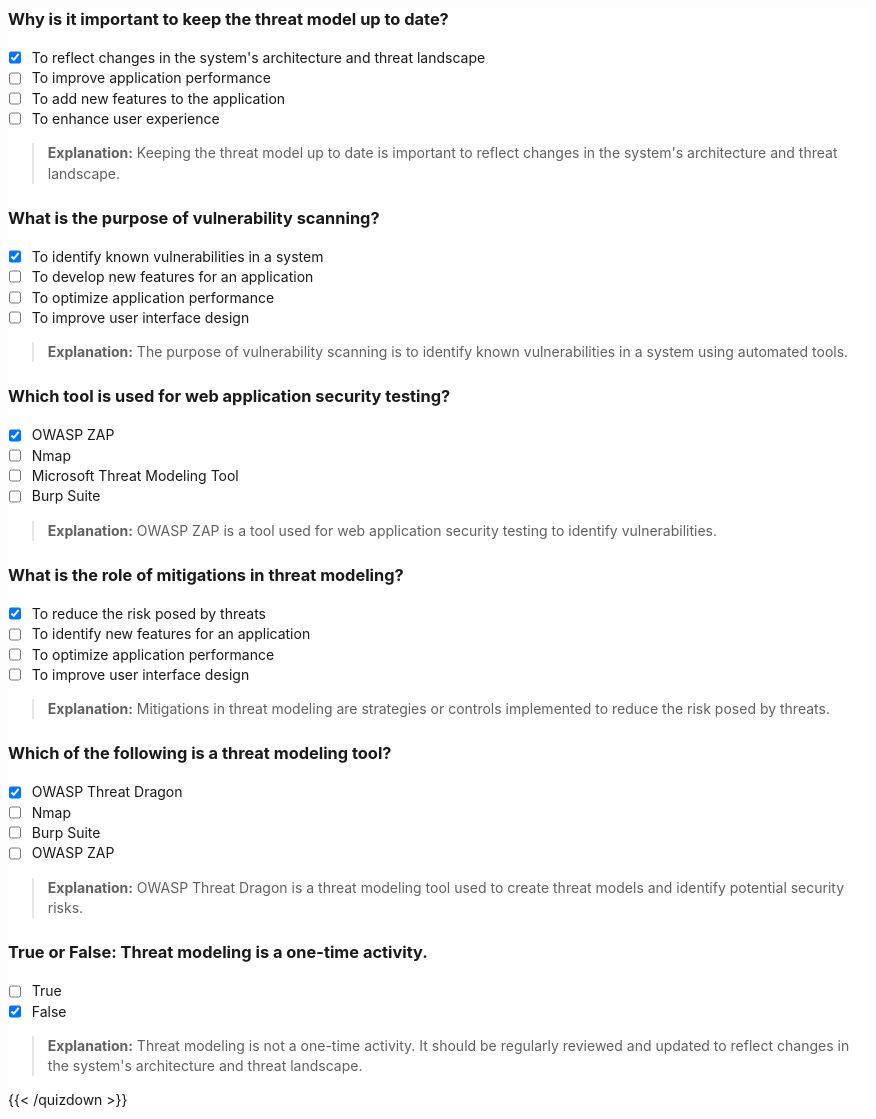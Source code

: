 ### Why is it important to keep the threat model up to date?

- [x] To reflect changes in the system's architecture and threat landscape
- [ ] To improve application performance
- [ ] To add new features to the application
- [ ] To enhance user experience

> **Explanation:** Keeping the threat model up to date is important to reflect changes in the system's architecture and threat landscape.

### What is the purpose of vulnerability scanning?

- [x] To identify known vulnerabilities in a system
- [ ] To develop new features for an application
- [ ] To optimize application performance
- [ ] To improve user interface design

> **Explanation:** The purpose of vulnerability scanning is to identify known vulnerabilities in a system using automated tools.

### Which tool is used for web application security testing?

- [x] OWASP ZAP
- [ ] Nmap
- [ ] Microsoft Threat Modeling Tool
- [ ] Burp Suite

> **Explanation:** OWASP ZAP is a tool used for web application security testing to identify vulnerabilities.

### What is the role of mitigations in threat modeling?

- [x] To reduce the risk posed by threats
- [ ] To identify new features for an application
- [ ] To optimize application performance
- [ ] To improve user interface design

> **Explanation:** Mitigations in threat modeling are strategies or controls implemented to reduce the risk posed by threats.

### Which of the following is a threat modeling tool?

- [x] OWASP Threat Dragon
- [ ] Nmap
- [ ] Burp Suite
- [ ] OWASP ZAP

> **Explanation:** OWASP Threat Dragon is a threat modeling tool used to create threat models and identify potential security risks.

### True or False: Threat modeling is a one-time activity.

- [ ] True
- [x] False

> **Explanation:** Threat modeling is not a one-time activity. It should be regularly reviewed and updated to reflect changes in the system's architecture and threat landscape.

{{< /quizdown >}}


